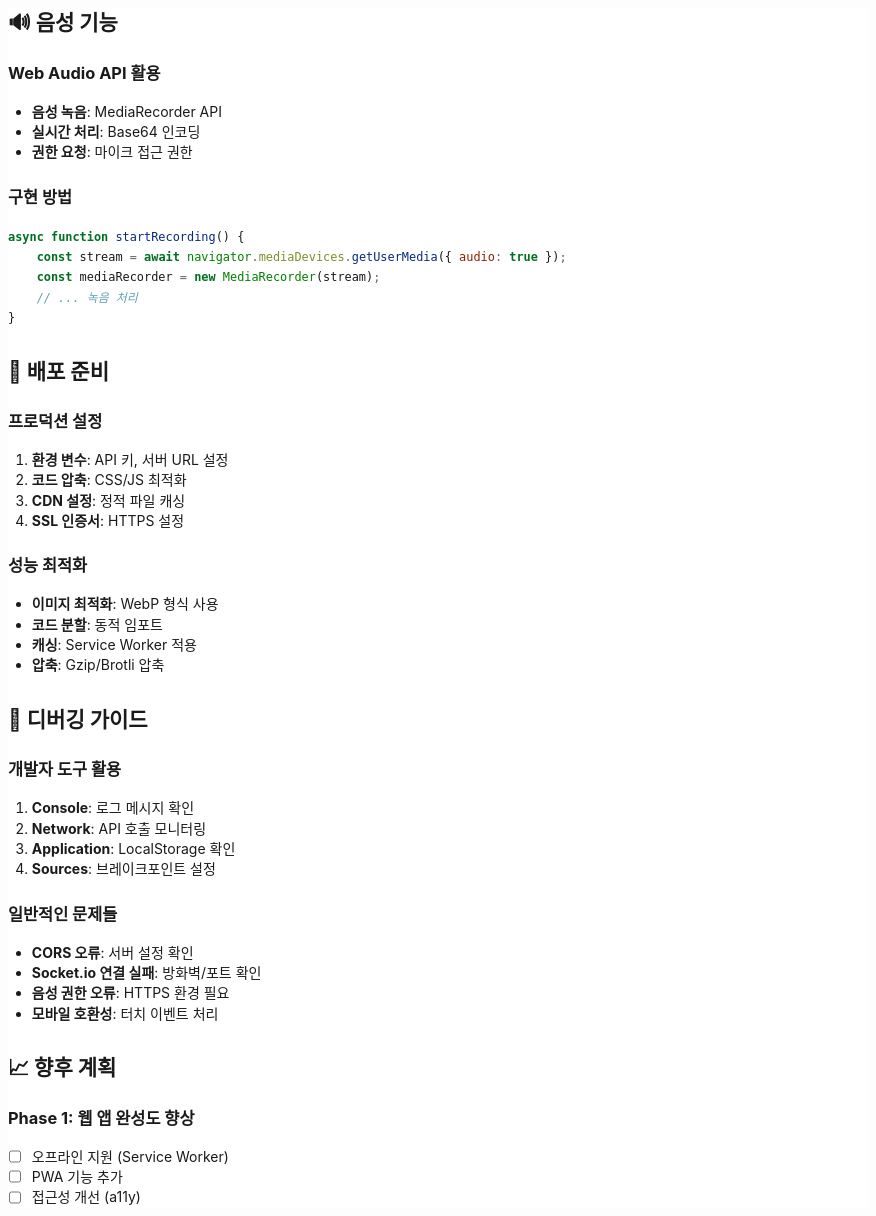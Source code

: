## 🔊 음성 기능

### Web Audio API 활용
- **음성 녹음**: MediaRecorder API
- **실시간 처리**: Base64 인코딩
- **권한 요청**: 마이크 접근 권한

### 구현 방법
```javascript
async function startRecording() {
    const stream = await navigator.mediaDevices.getUserMedia({ audio: true });
    const mediaRecorder = new MediaRecorder(stream);
    // ... 녹음 처리
}
```

## 🚀 배포 준비

### 프로덕션 설정
1. **환경 변수**: API 키, 서버 URL 설정
2. **코드 압축**: CSS/JS 최적화
3. **CDN 설정**: 정적 파일 캐싱
4. **SSL 인증서**: HTTPS 설정

### 성능 최적화
- **이미지 최적화**: WebP 형식 사용
- **코드 분할**: 동적 임포트
- **캐싱**: Service Worker 적용
- **압축**: Gzip/Brotli 압축

## 🐛 디버깅 가이드

### 개발자 도구 활용
1. **Console**: 로그 메시지 확인
2. **Network**: API 호출 모니터링
3. **Application**: LocalStorage 확인
4. **Sources**: 브레이크포인트 설정

### 일반적인 문제들
- **CORS 오류**: 서버 설정 확인
- **Socket.io 연결 실패**: 방화벽/포트 확인
- **음성 권한 오류**: HTTPS 환경 필요
- **모바일 호환성**: 터치 이벤트 처리

## 📈 향후 계획

### Phase 1: 웹 앱 완성도 향상
- [ ] 오프라인 지원 (Service Worker)
- [ ] PWA 기능 추가
- [ ] 접근성 개선 (a11y)
